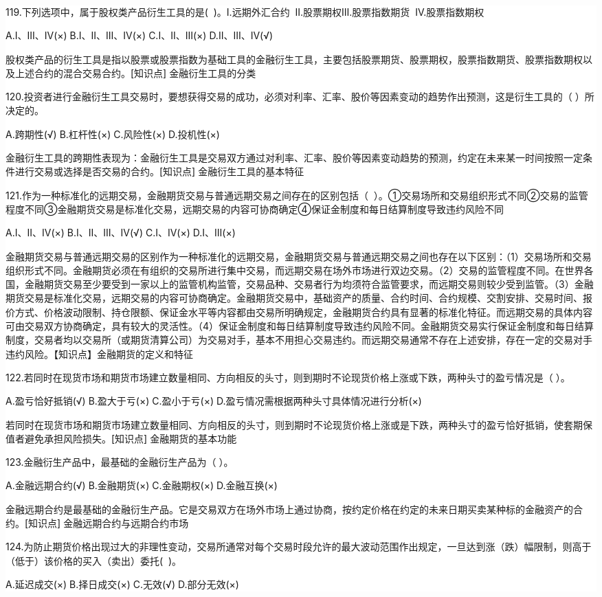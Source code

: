 119.下列选项中，属于股权类产品衍生工具的是( &nbsp;)。Ⅰ.远期外汇合约 &nbsp;Ⅱ.股票期权Ⅲ.股票指数期货 &nbsp;Ⅳ.股票指数期权

A.I、Ⅲ、Ⅳ(×)
B.I、Ⅱ、Ⅲ、Ⅳ(×)
C.I、Ⅱ、Ⅲ(×)
D.Ⅱ、Ⅲ、Ⅳ(√)

股权类产品的衍生工具是指以股票或股票指数为基础工具的金融衍生工具，主要包括股票期货、股票期权，股票指数期货、股票指数期权以及上述合约的混合交易合约。[知识点]
金融衍生工具的分类

120.投资者进行金融衍生工具交易时，要想获得交易的成功，必须对利率、汇率、股价等因素变动的趋势作出预测，这是衍生工具的（ ）所决定的。

A.跨期性(√)
B.杠杆性(×)
C.风险性(×)
D.投机性(×)

金融衍生工具的跨期性表现为：金融衍生工具是交易双方通过对利率、汇率、股价等因素变动趋势的预测，约定在未来某一时间按照一定条件进行交易或选择是否交易的合约。[知识点]
金融衍生工具的基本特征

121.作为一种标准化的远期交易，金融期货交易与普通远期交易之间存在的区别包括（
&nbsp;）。①交易场所和交易组织形式不同②交易的监管程度不同③金融期货交易是标准化交易，远期交易的内容可协商确定④保证金制度和每日结算制度导致违约风险不同

A.Ⅰ、Ⅱ、Ⅳ(×)
B.Ⅰ、Ⅱ、Ⅲ、Ⅳ(√)
C.Ⅰ、Ⅳ(×)
D.Ⅰ、Ⅲ(×)

金融期货交易与普通远期交易的区别作为一种标准化的远期交易，金融期货交易与普通远期交易之间也存在以下区别：（1）交易场所和交易组织形式不同。金融期货必须在有组织的交易所进行集中交易，而远期交易在场外市场进行双边交易。（2）交易的监管程度不同。在世界各国，金融期货交易至少要受到一家以上的监管机构监管，交易品种、交易者行为均须符合监管要求，而远期交易则较少受到监管。（3）金融期货交易是标准化交易，远期交易的内容可协商确定。金融期货交易中，基础资产的质量、合约时间、合约规模、交割安排、交易时间、报价方式、价格波动限制、持仓限额、保证金水平等内容都由交易所明确规定，金融期货合约具有显著的标准化特征。而远期交易的具体内容可由交易双方协商确定，具有较大的灵活性。（4）保证金制度和每日结算制度导致违约风险不同。金融期货交易实行保证金制度和每日结算制度，交易者均以交易所（或期货清算公司）为交易对手，基本不用担心交易违约。而远期交易通常不存在上述安排，存在一定的交易对手违约风险。【知识点】金融期货的定义和特征

122.若同时在现货市场和期货市场建立数量相同、方向相反的头寸，则到期时不论现货价格上涨或下跌，两种头寸的盈亏情况是（ ）。

A.盈亏恰好抵销(√)
B.盈大于亏(×)
C.盈小于亏(×)
D.盈亏情况需根据两种头寸具体情况进行分析(×)

若同时在现货市场和期货市场建立数量相同、方向相反的头寸，则到期时不论现货价格上涨或是下跌，两种头寸的盈亏恰好抵销，使套期保值者避免承担风险损失。[知识点]
金融期货的基本功能

123.金融衍生产品中，最基础的金融衍生产品为（ ）。

A.金融远期合约(√)
B.金融期货(×)
C.金融期权(×)
D.金融互换(×)

金融远期合约是最基础的金融衍生产品。它是交易双方在场外市场上通过协商，按约定价格在约定的未来日期买卖某种标的金融资产的合约。[知识点]
金融远期合约与远期合约市场

124.为防止期货价格出现过大的非理性变动，交易所通常对每个交易时段允许的最大波动范围作出规定，一旦达到涨（跌）幅限制，则高于（低于）该价格的买入（卖出）委托(
&nbsp;)。

A.延迟成交(×)
B.择日成交(×)
C.无效(√)
D.部分无效(×)
